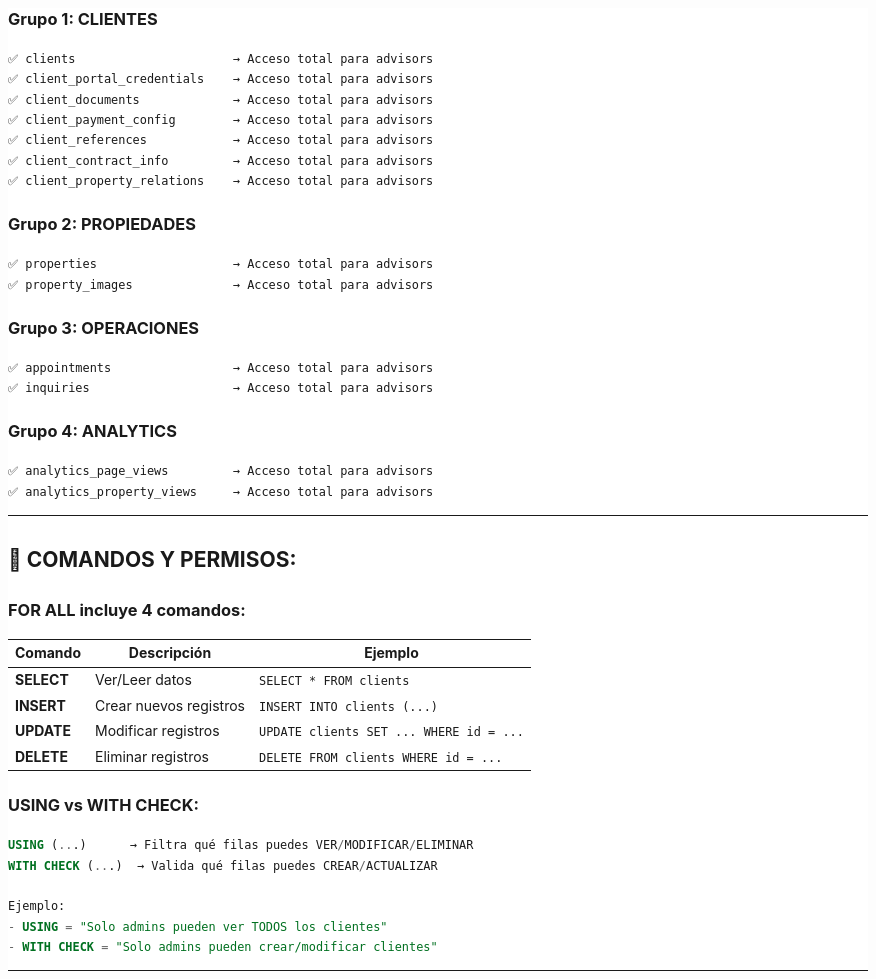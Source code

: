 ### **Grupo 1: CLIENTES**
```
✅ clients                      → Acceso total para advisors
✅ client_portal_credentials    → Acceso total para advisors
✅ client_documents             → Acceso total para advisors
✅ client_payment_config        → Acceso total para advisors
✅ client_references            → Acceso total para advisors
✅ client_contract_info         → Acceso total para advisors
✅ client_property_relations    → Acceso total para advisors
```

### **Grupo 2: PROPIEDADES**
```
✅ properties                   → Acceso total para advisors
✅ property_images              → Acceso total para advisors
```

### **Grupo 3: OPERACIONES**
```
✅ appointments                 → Acceso total para advisors
✅ inquiries                    → Acceso total para advisors
```

### **Grupo 4: ANALYTICS**
```
✅ analytics_page_views         → Acceso total para advisors
✅ analytics_property_views     → Acceso total para advisors
```

---

## 🔧 **COMANDOS Y PERMISOS:**

### **FOR ALL incluye 4 comandos:**

| Comando | Descripción | Ejemplo |
|---------|-------------|---------|
| **SELECT** | Ver/Leer datos | `SELECT * FROM clients` |
| **INSERT** | Crear nuevos registros | `INSERT INTO clients (...)` |
| **UPDATE** | Modificar registros | `UPDATE clients SET ... WHERE id = ...` |
| **DELETE** | Eliminar registros | `DELETE FROM clients WHERE id = ...` |

### **USING vs WITH CHECK:**

```sql
USING (...)      → Filtra qué filas puedes VER/MODIFICAR/ELIMINAR
WITH CHECK (...)  → Valida qué filas puedes CREAR/ACTUALIZAR

Ejemplo:
- USING = "Solo admins pueden ver TODOS los clientes"
- WITH CHECK = "Solo admins pueden crear/modificar clientes"
```

---